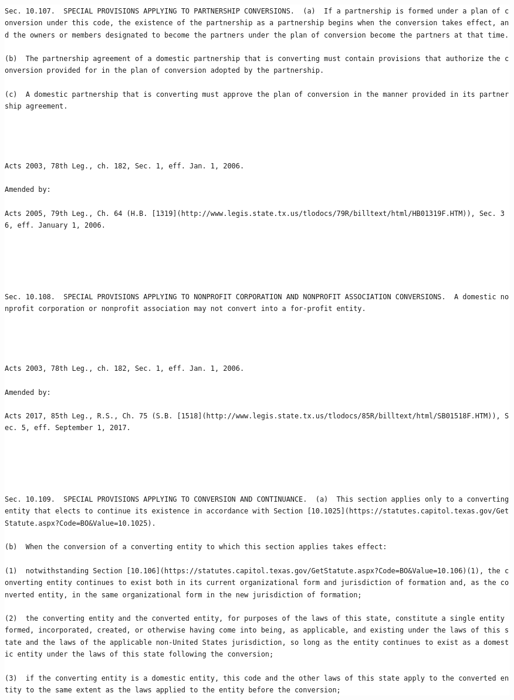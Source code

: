     
    
    
    
    Sec. 10.107.  SPECIAL PROVISIONS APPLYING TO PARTNERSHIP CONVERSIONS.  (a)  If a partnership is formed under a plan of conversion under this code, the existence of the partnership as a partnership begins when the conversion takes effect, and the owners or members designated to become the partners under the plan of conversion become the partners at that time.
    
    (b)  The partnership agreement of a domestic partnership that is converting must contain provisions that authorize the conversion provided for in the plan of conversion adopted by the partnership.
    
    (c)  A domestic partnership that is converting must approve the plan of conversion in the manner provided in its partnership agreement.
    
    
    
    
    Acts 2003, 78th Leg., ch. 182, Sec. 1, eff. Jan. 1, 2006.
    
    Amended by: 
    
    Acts 2005, 79th Leg., Ch. 64 (H.B. [1319](http://www.legis.state.tx.us/tlodocs/79R/billtext/html/HB01319F.HTM)), Sec. 36, eff. January 1, 2006.
    
    
    
    
    
    Sec. 10.108.  SPECIAL PROVISIONS APPLYING TO NONPROFIT CORPORATION AND NONPROFIT ASSOCIATION CONVERSIONS.  A domestic nonprofit corporation or nonprofit association may not convert into a for-profit entity.
    
    
    
    
    Acts 2003, 78th Leg., ch. 182, Sec. 1, eff. Jan. 1, 2006.
    
    Amended by: 
    
    Acts 2017, 85th Leg., R.S., Ch. 75 (S.B. [1518](http://www.legis.state.tx.us/tlodocs/85R/billtext/html/SB01518F.HTM)), Sec. 5, eff. September 1, 2017.
    
    
    
    
    
    Sec. 10.109.  SPECIAL PROVISIONS APPLYING TO CONVERSION AND CONTINUANCE.  (a)  This section applies only to a converting entity that elects to continue its existence in accordance with Section [10.1025](https://statutes.capitol.texas.gov/GetStatute.aspx?Code=BO&Value=10.1025).
    
    (b)  When the conversion of a converting entity to which this section applies takes effect:
    
    (1)  notwithstanding Section [10.106](https://statutes.capitol.texas.gov/GetStatute.aspx?Code=BO&Value=10.106)(1), the converting entity continues to exist both in its current organizational form and jurisdiction of formation and, as the converted entity, in the same organizational form in the new jurisdiction of formation;
    
    (2)  the converting entity and the converted entity, for purposes of the laws of this state, constitute a single entity formed, incorporated, created, or otherwise having come into being, as applicable, and existing under the laws of this state and the laws of the applicable non-United States jurisdiction, so long as the entity continues to exist as a domestic entity under the laws of this state following the conversion;
    
    (3)  if the converting entity is a domestic entity, this code and the other laws of this state apply to the converted entity to the same extent as the laws applied to the entity before the conversion;
    